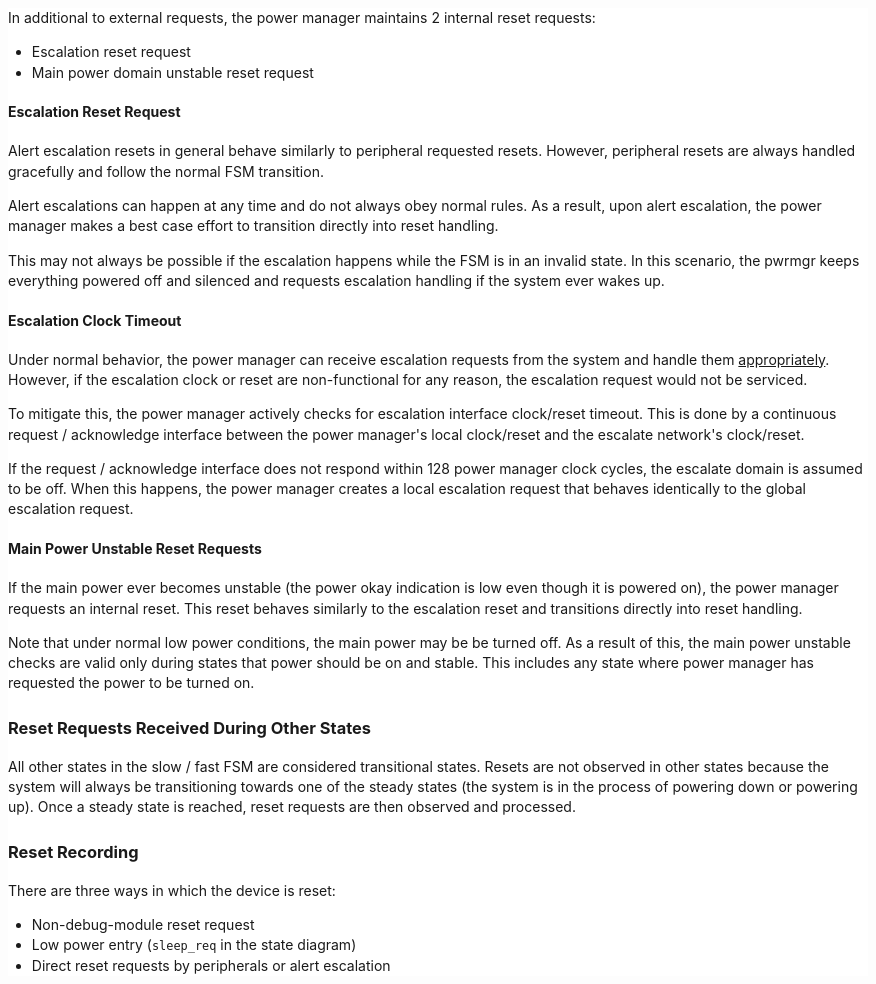 In additional to external requests, the power manager maintains 2 internal reset requests:
* Escalation reset request
* Main power domain unstable reset request

#### Escalation Reset Request

Alert escalation resets in general behave similarly to peripheral requested resets.
However, peripheral resets are always handled gracefully and follow the normal FSM transition.

Alert escalations can happen at any time and do not always obey normal rules.
As a result, upon alert escalation, the power manager makes a best case effort to transition directly into reset handling.

This may not always be possible if the escalation happens while the FSM is in an invalid state.
In this scenario, the pwrmgr keeps everything powered off and silenced and requests escalation handling if the system ever wakes up.

#### Escalation Clock Timeout

Under normal behavior, the power manager can receive escalation requests from the system and handle them [appropriately](#escalation-reset-request).
However, if the escalation clock or reset are non-functional for any reason, the escalation request would not be serviced.

To mitigate this, the power manager actively checks for escalation interface clock/reset timeout.
This is done by a continuous request / acknowledge interface between the power manager's local clock/reset and the escalate network's clock/reset.

If the request / acknowledge interface does not respond within 128 power manager clock cycles, the escalate domain is assumed to be off.
When this happens, the power manager creates a local escalation request that behaves identically to the global escalation request.


#### Main Power Unstable Reset Requests
If the main power ever becomes unstable (the power okay indication is low even though it is powered on), the power manager requests an internal reset.
This reset behaves similarly to the escalation reset and transitions directly into reset handling.

Note that under normal low power conditions, the main power may be be turned off.
As a result of this, the main power unstable checks are valid only during states that power should be on and stable.
This includes any state where power manager has requested the power to be turned on.


### Reset Requests Received During Other States

All other states in the slow / fast FSM are considered transitional states.
Resets are not observed in other states because the system will always be transitioning towards one of the steady states (the system is in the process of powering down or powering up).
Once a steady state is reached, reset requests are then observed and processed.

### Reset Recording

There are three ways in which the device is reset:
- Non-debug-module reset request
- Low power entry (`sleep_req` in the state diagram)
- Direct reset requests by peripherals or alert escalation
